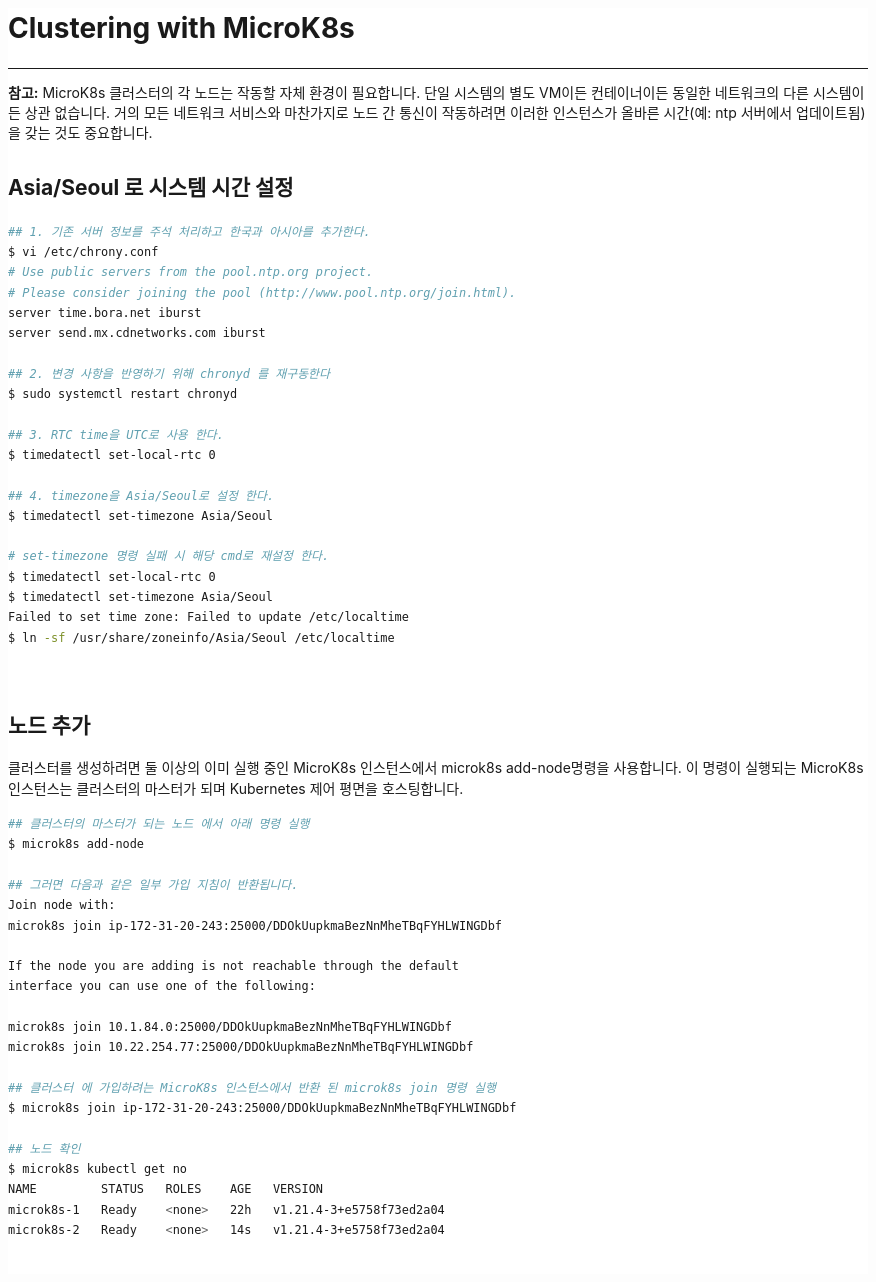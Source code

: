 # Clustering with MicroK8s
---
**참고:** MicroK8s 클러스터의 각 노드는 작동할 자체 환경이 필요합니다. 단일 시스템의 별도 VM이든 컨테이너이든 동일한 네트워크의 다른 시스템이든 상관 없습니다. 거의 모든 네트워크 서비스와 마찬가지로 노드 간 통신이 작동하려면 이러한 인스턴스가 올바른 시간(예: ntp 서버에서 업데이트됨)을 갖는 것도 중요합니다.


## Asia/Seoul 로 시스템 시간 설정 
```bash
## 1. 기존 서버 정보를 주석 처리하고 한국과 아시아를 추가한다.
$ vi /etc/chrony.conf
# Use public servers from the pool.ntp.org project.
# Please consider joining the pool (http://www.pool.ntp.org/join.html).
server time.bora.net iburst
server send.mx.cdnetworks.com iburst

## 2. 변경 사항을 반영하기 위해 chronyd 를 재구동한다
$ sudo systemctl restart chronyd

## 3. RTC time을 UTC로 사용 한다.
$ timedatectl set-local-rtc 0

## 4. timezone을 Asia/Seoul로 설정 한다.
$ timedatectl set-timezone Asia/Seoul

# set-timezone 명령 실패 시 해당 cmd로 재설정 한다.
$ timedatectl set-local-rtc 0
$ timedatectl set-timezone Asia/Seoul
Failed to set time zone: Failed to update /etc/localtime
$ ln -sf /usr/share/zoneinfo/Asia/Seoul /etc/localtime
```
<br/>

## 노드 추가

클러스터를 생성하려면 둘 이상의 이미 실행 중인 MicroK8s 인스턴스에서 microk8s add-node명령을 사용합니다. 이 명령이 실행되는 MicroK8s 인스턴스는 클러스터의 마스터가 되며 Kubernetes 제어 평면을 호스팅합니다.
```sh
## 클러스터의 마스터가 되는 노드 에서 아래 명령 실행
$ microk8s add-node

## 그러면 다음과 같은 일부 가입 지침이 반환됩니다.
Join node with:
microk8s join ip-172-31-20-243:25000/DDOkUupkmaBezNnMheTBqFYHLWINGDbf

If the node you are adding is not reachable through the default
interface you can use one of the following:

microk8s join 10.1.84.0:25000/DDOkUupkmaBezNnMheTBqFYHLWINGDbf
microk8s join 10.22.254.77:25000/DDOkUupkmaBezNnMheTBqFYHLWINGDbf

## 클러스터 에 가입하려는 MicroK8s 인스턴스에서 반환 된 microk8s join 명령 실행
$ microk8s join ip-172-31-20-243:25000/DDOkUupkmaBezNnMheTBqFYHLWINGDbf

## 노드 확인
$ microk8s kubectl get no
NAME         STATUS   ROLES    AGE   VERSION
microk8s-1   Ready    <none>   22h   v1.21.4-3+e5758f73ed2a04
microk8s-2   Ready    <none>   14s   v1.21.4-3+e5758f73ed2a04
```
<br/>
